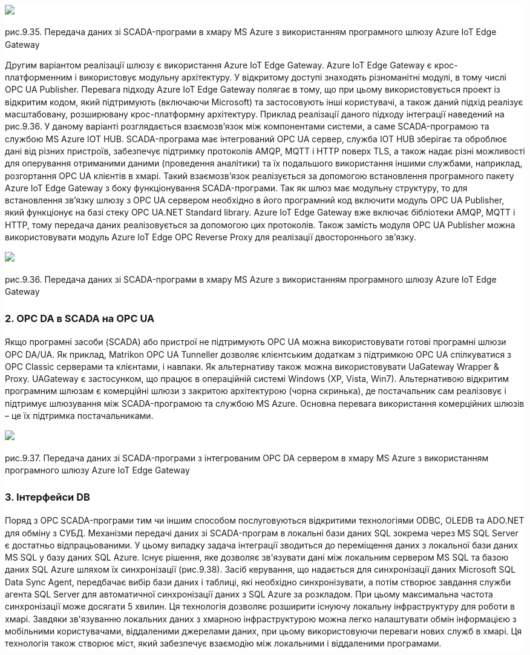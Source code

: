![](cloudmedia/9_35.png)

рис.9.35. Передача даних зі SCADA-програми в хмару MS Azure з використанням програмного шлюзу Azure IoT Edge Gateway

Другим варіантом реалізації шлюзу є використання Azure IoT Edge Gateway. Azure IoT Edge Gateway є крос-платформенним і використовує модульну архітектуру. У відкритому доступі знаходять різноманітні модулі, в тому числі OPC UA Publisher. Перевага підходу Azure IoT Edge Gateway полягає в тому, що при цьому використовується проект із відкритим кодом, який підтримують (включаючи Microsoft) та застосовують інші користувачі, а також даний підхід реалізує масштабовану, розширювану крос-платформну архітектуру. Приклад реалізації даного підходу інтеграції наведений на рис.9.36. У даному варіанті розглядається взаємозв’язок між компонентами системи, а саме SCADA-програмою та службою MS Azure IOT HUB. SCADA-програма має інтегрований OPC UA сервер, служба IOT HUB зберігає та оброблює дані від різних пристроїв, забезпечує підтримку протоколів AMQP, MQTT i HTTP поверх TLS, а також надає різні можливості для оперування отрима­ними даними (проведення аналітики) та їх подальшого використання іншими службами, наприклад, розгортання OPC UA клієнтів в хмарі. Такий взаємозв’язок реалізується за допомогою встановлення програмного пакету Azure IoT Edge Gateway з боку функціонування SCADA-програми. Так як шлюз має модульну структуру, то для встановлення зв’язку шлюзу з OPC UA сервером необхідно в його програмний код включити модуль OPC UA Publisher, який функціонує на базі стеку OPC UA.NET Standard library. Azure IoT Edge Gateway вже включає бібліотеки AMQP, MQTT i HTTP, тому передача даних реалізовується за допомогою цих протоколів. Також замість модуля OPC UA Publisher можна використовувати модуль Azure IoT Edge OPC Reverse Proxy для реалізації двостороннього зв’язку. 

 

![](cloudmedia/9_36.png) 

рис.9.36. Передача даних зі SCADA-програми в хмару MS Azure з використанням програмного шлюзу Azure IoT Edge Gateway

### **2.** **OPC DA** **в** **SCADA** **на** OPC UA 

Якщо програмні засоби (SCADA) або пристрої не підтримують OPC UA можна використовувати готові програмні шлюзи OPC DA/UA. Як приклад, Matrikon OPC UA Tunneller дозволяє клієнтським додаткам з підтримкою OPC UA спілкуватися з OPC Classic серверами та клієнтами, і навпаки. Як альтернативу також можна використовувати UaGateway Wrapper & Proxy. UAGateway є застосунком, що працює в операційній системі Windows (XP, Vista, Win7). Альтернативою відкритим програмним шлюзам є комерційні шлюзи з закритою архітектурою (чорна скринька), де постачальник сам реалізовує і підтримує шлюзування між SCADA-програмою та службою MS Azure. Основна перевага використання комерційних шлюзів – це їх підтримка постачальниками.

![](cloudmedia/9_37.png) 

рис.9.37. Передача даних зі SCADA-програми з інтегрованим OPC DA сервером в хмару MS Azure з використанням програмного шлюзу Azure IoT Edge Gateway

### **3. Інтерфейси** DB 

Поряд з OPC SCADA-програми тим чи іншим способом послуговуються відкритими технологіями ODBC, OLEDB та ADO.NET для обміну з СУБД. Механізми передачі даних зі SCADA-програм в локальні бази даних SQL зокрема через MS SQL Server є достатньо відпрацьованими. У цьому випадку задача інтеграції зводиться до переміщення даних з локальної бази даних MS SQL у базу даних SQL Azure. Існує рішення, яке дозволяє зв'язувати дані між локальним сервером MS SQL та базою даних SQL Azure шляхом їх синхронізації (рис.9.38). Засіб керування, що надається для синхронізації даних Microsoft SQL Data Sync Agent, передбачає вибір бази даних і таблиці, які необхідно синхронізувати, а потім створює завдання служби агента SQL Server для автоматичної синхронізації даних з SQL Azure за розкладом. При цьому максимальна частота синхронізації може досягати 5 хвилин. Ця технологія дозволяє розширити існуючу локальну інфраструктуру для роботи в хмарі. Завдяки зв'язуванню локальних даних з хмарною інфраструктурою можна легко налаштувати обмін інформацією з мобільними користувачами, віддаленими джерелами даних, при цьому використовуючи переваги нових служб в хмарі. Ця технологія також створює міст, який забезпечує взаємодію між локальними і віддаленими програмами. 
